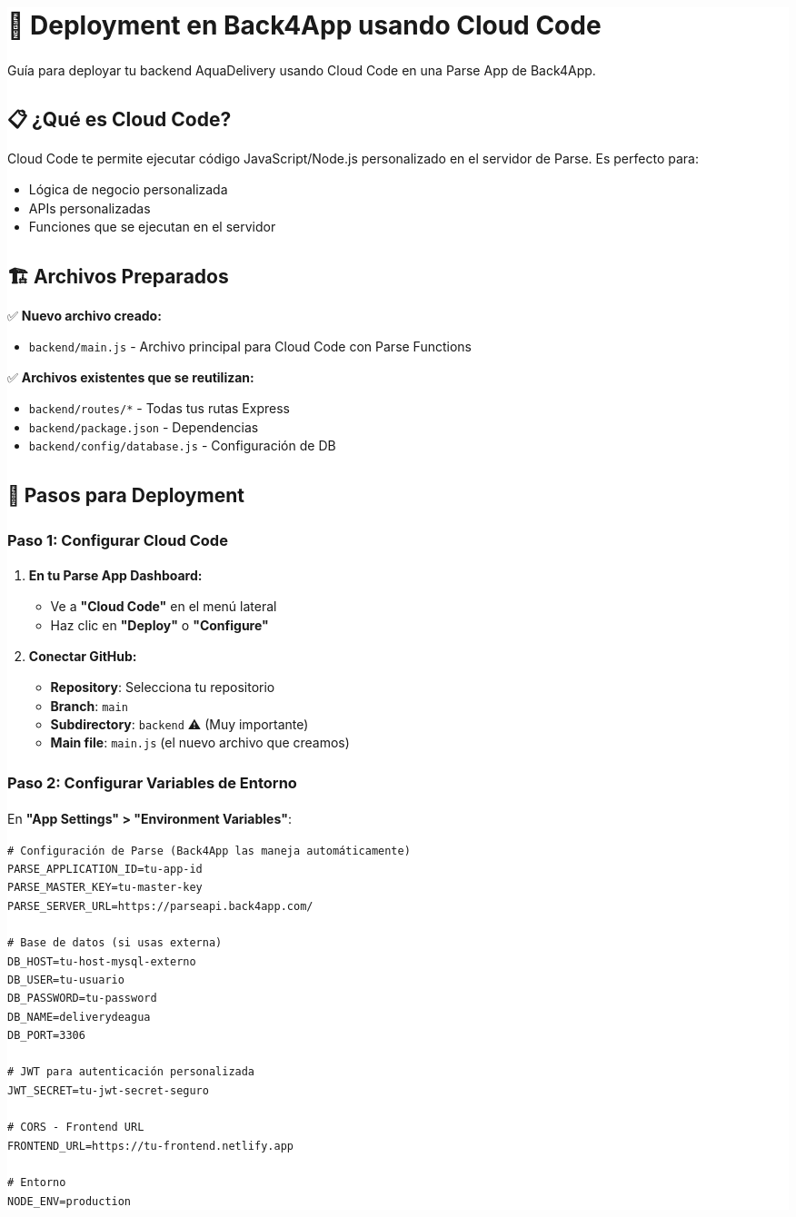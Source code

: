 # 🚀 Deployment en Back4App usando Cloud Code

Guía para deployar tu backend AquaDelivery usando Cloud Code en una Parse App de Back4App.

## 📋 ¿Qué es Cloud Code?

Cloud Code te permite ejecutar código JavaScript/Node.js personalizado en el servidor de Parse. Es perfecto para:
- Lógica de negocio personalizada
- APIs personalizadas
- Funciones que se ejecutan en el servidor

## 🏗️ Archivos Preparados

✅ **Nuevo archivo creado:**
- `backend/main.js` - Archivo principal para Cloud Code con Parse Functions

✅ **Archivos existentes que se reutilizan:**
- `backend/routes/*` - Todas tus rutas Express
- `backend/package.json` - Dependencias
- `backend/config/database.js` - Configuración de DB

## 🚀 Pasos para Deployment

### Paso 1: Configurar Cloud Code

1. **En tu Parse App Dashboard:**
   - Ve a **"Cloud Code"** en el menú lateral
   - Haz clic en **"Deploy"** o **"Configure"**

2. **Conectar GitHub:**
   - **Repository**: Selecciona tu repositorio
   - **Branch**: `main`
   - **Subdirectory**: `backend` ⚠️ (Muy importante)
   - **Main file**: `main.js` (el nuevo archivo que creamos)

### Paso 2: Configurar Variables de Entorno

En **"App Settings" > "Environment Variables"**:

```env
# Configuración de Parse (Back4App las maneja automáticamente)
PARSE_APPLICATION_ID=tu-app-id
PARSE_MASTER_KEY=tu-master-key
PARSE_SERVER_URL=https://parseapi.back4app.com/

# Base de datos (si usas externa)
DB_HOST=tu-host-mysql-externo
DB_USER=tu-usuario
DB_PASSWORD=tu-password
DB_NAME=deliverydeagua
DB_PORT=3306

# JWT para autenticación personalizada
JWT_SECRET=tu-jwt-secret-seguro

# CORS - Frontend URL
FRONTEND_URL=https://tu-frontend.netlify.app

# Entorno
NODE_ENV=production
```
